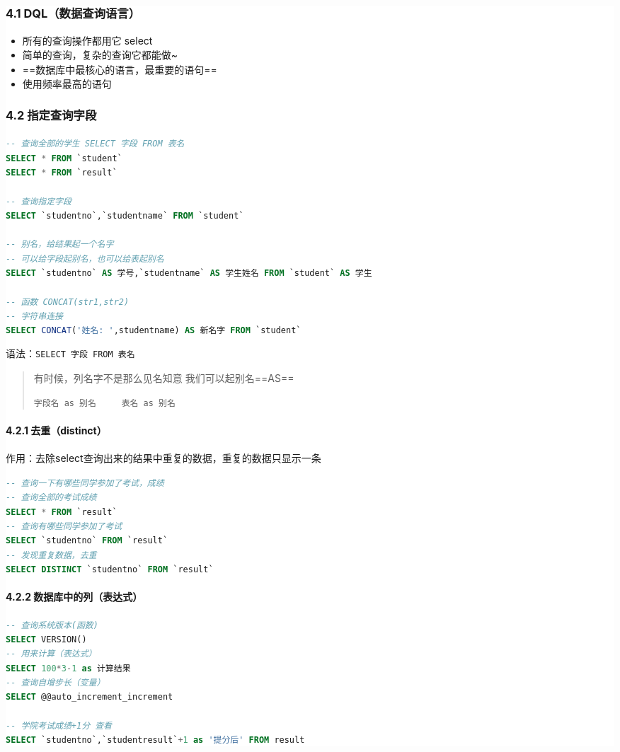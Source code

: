 

### 4.1 DQL（数据查询语言）

+ 所有的查询操作都用它 select
+ 简单的查询，复杂的查询它都能做~
+ ==数据库中最核心的语言，最重要的语句==
+ 使用频率最高的语句



### 4.2 指定查询字段

```sql
-- 查询全部的学生 SELECT 字段 FROM 表名
SELECT * FROM `student`
SELECT * FROM `result`

-- 查询指定字段
SELECT `studentno`,`studentname` FROM `student`

-- 别名，给结果起一个名字
-- 可以给字段起别名，也可以给表起别名
SELECT `studentno` AS 学号,`studentname` AS 学生姓名 FROM `student` AS 学生

-- 函数 CONCAT(str1,str2)
-- 字符串连接
SELECT CONCAT('姓名: ',studentname) AS 新名字 FROM `student`
```

语法：`SELECT 字段 FROM 表名`

> 有时候，列名字不是那么见名知意 我们可以起别名==AS==
>
> `字段名 as 别名     表名 as 别名`



#### 4.2.1 去重（distinct）

作用：去除select查询出来的结果中重复的数据，重复的数据只显示一条

```sql
-- 查询一下有哪些同学参加了考试，成绩
-- 查询全部的考试成绩
SELECT * FROM `result` 
-- 查询有哪些同学参加了考试
SELECT `studentno` FROM `result` 
-- 发现重复数据，去重
SELECT DISTINCT `studentno` FROM `result`
```



#### 4.2.2 数据库中的列（表达式）

```sql
-- 查询系统版本(函数)
SELECT VERSION()
-- 用来计算（表达式）
SELECT 100*3-1 as 计算结果
-- 查询自增步长（变量）
SELECT @@auto_increment_increment

-- 学院考试成绩+1分 查看
SELECT `studentno`,`studentresult`+1 as '提分后' FROM result
```
